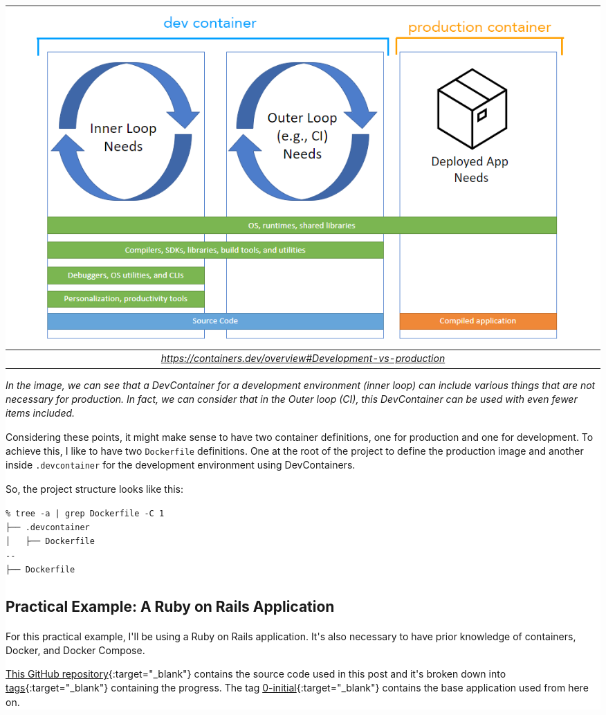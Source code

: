 | ![different images for different stages of your dev lifecycle](/assets/images/dev-container-stages.png) | 
|:--:| 
| *https://containers.dev/overview#Development-vs-production* |

*In the image, we can see that a DevContainer for a development environment (inner loop) can include various things that are not necessary for production. In fact, we can consider that in the Outer loop (CI), this DevContainer can be used with even fewer items included.*

Considering these points, it might make sense to have two container definitions, one for production and one for development. To achieve this, I like to have two `Dockerfile` definitions. One at the root of the project to define the production image and another inside `.devcontainer` for the development environment using DevContainers.

So, the project structure looks like this:

```
% tree -a | grep Dockerfile -C 1
├── .devcontainer
│   ├── Dockerfile
--
├── Dockerfile
```

## Practical Example: A Ruby on Rails Application

For this practical example, I'll be using a Ruby on Rails application. It's also necessary to have prior knowledge of containers, Docker, and Docker Compose.

[This GitHub repository](https://github.com/duduribeiro/devcontainer-rails-demo){:target="_blank"} contains the source code used in this post and it's broken down into [tags](https://github.com/duduribeiro/devcontainer-rails-demo/tags){:target="_blank"} containing the progress. The tag [0-initial](https://github.com/duduribeiro/devcontainer-rails-demo/releases/tag/0-initial){:target="_blank"} contains the base application used from here on.
